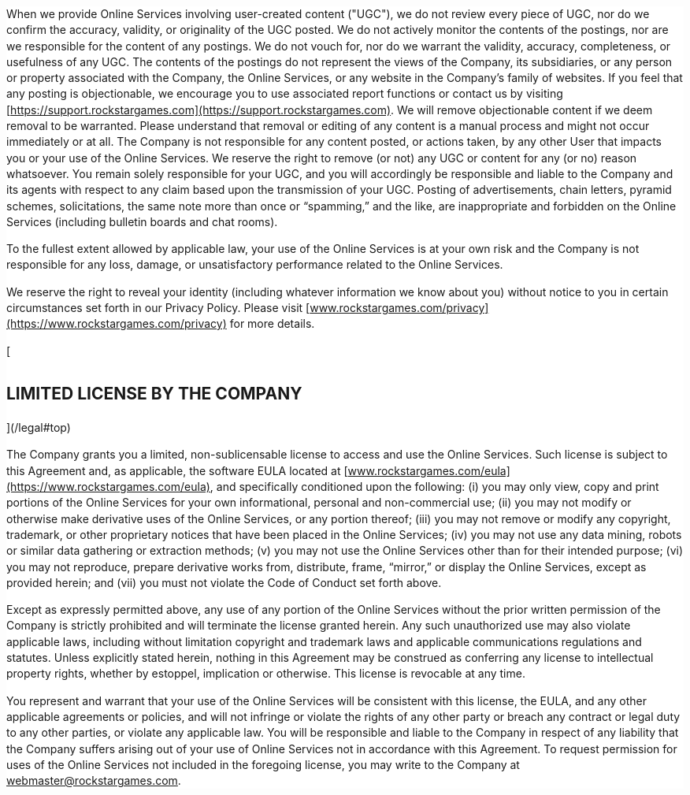 When we provide Online Services involving user-created content ("UGC"), we do not review every piece of UGC, nor do we confirm the accuracy, validity, or originality of the UGC posted. We do not actively monitor the contents of the postings, nor are we responsible for the content of any postings. We do not vouch for, nor do we warrant the validity, accuracy, completeness, or usefulness of any UGC. The contents of the postings do not represent the views of the Company, its subsidiaries, or any person or property associated with the Company, the Online Services, or any website in the Company’s family of websites. If you feel that any posting is objectionable, we encourage you to use associated report functions or contact us by visiting [https://support.rockstargames.com](https://support.rockstargames.com). We will remove objectionable content if we deem removal to be warranted. Please understand that removal or editing of any content is a manual process and might not occur immediately or at all. The Company is not responsible for any content posted, or actions taken, by any other User that impacts you or your use of the Online Services. We reserve the right to remove (or not) any UGC or content for any (or no) reason whatsoever. You remain solely responsible for your UGC, and you will accordingly be responsible and liable to the Company and its agents with respect to any claim based upon the transmission of your UGC. Posting of advertisements, chain letters, pyramid schemes, solicitations, the same note more than once or “spamming,” and the like, are inappropriate and forbidden on the Online Services (including bulletin boards and chat rooms).

To the fullest extent allowed by applicable law, your use of the Online Services is at your own risk and the Company is not responsible for any loss, damage, or unsatisfactory performance related to the Online Services.

We reserve the right to reveal your identity (including whatever information we know about you) without notice to you in certain circumstances set forth in our Privacy Policy. Please visit [www.rockstargames.com/privacy](https://www.rockstargames.com/privacy) for more details.

  
  

[

LIMITED LICENSE BY THE COMPANY
------------------------------

](/legal#top)

The Company grants you a limited, non-sublicensable license to access and use the Online Services. Such license is subject to this Agreement and, as applicable, the software EULA located at [www.rockstargames.com/eula](https://www.rockstargames.com/eula), and specifically conditioned upon the following: (i) you may only view, copy and print portions of the Online Services for your own informational, personal and non-commercial use; (ii) you may not modify or otherwise make derivative uses of the Online Services, or any portion thereof; (iii) you may not remove or modify any copyright, trademark, or other proprietary notices that have been placed in the Online Services; (iv) you may not use any data mining, robots or similar data gathering or extraction methods; (v) you may not use the Online Services other than for their intended purpose; (vi) you may not reproduce, prepare derivative works from, distribute, frame, “mirror,” or display the Online Services, except as provided herein; and (vii) you must not violate the Code of Conduct set forth above.

Except as expressly permitted above, any use of any portion of the Online Services without the prior written permission of the Company is strictly prohibited and will terminate the license granted herein. Any such unauthorized use may also violate applicable laws, including without limitation copyright and trademark laws and applicable communications regulations and statutes. Unless explicitly stated herein, nothing in this Agreement may be construed as conferring any license to intellectual property rights, whether by estoppel, implication or otherwise. This license is revocable at any time.

You represent and warrant that your use of the Online Services will be consistent with this license, the EULA, and any other applicable agreements or policies, and will not infringe or violate the rights of any other party or breach any contract or legal duty to any other parties, or violate any applicable law. You will be responsible and liable to the Company in respect of any liability that the Company suffers arising out of your use of Online Services not in accordance with this Agreement. To request permission for uses of the Online Services not included in the foregoing license, you may write to the Company at webmaster@rockstargames.com.
